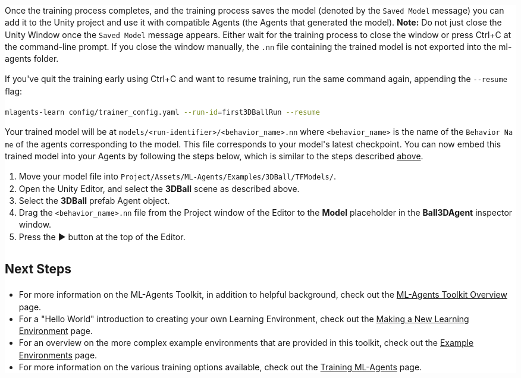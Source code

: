 Once the training process completes, and the training process saves the model
(denoted by the `Saved Model` message) you can add it to the Unity project and
use it with compatible Agents (the Agents that generated the model).
__Note:__ Do not just close the Unity Window once the `Saved Model` message appears.
Either wait for the training process to close the window or press Ctrl+C at the
command-line prompt. If you close the window manually, the `.nn` file
containing the trained model is not exported into the ml-agents folder.

If you've quit the training early using Ctrl+C and want to resume training, run the
same command again, appending the `--resume` flag:

```sh
mlagents-learn config/trainer_config.yaml --run-id=first3DBallRun --resume
```

Your trained model will be at `models/<run-identifier>/<behavior_name>.nn` where
`<behavior_name>` is the name of the `Behavior Name` of the agents corresponding to the model.
This file corresponds to your model's latest checkpoint. You can now embed this trained
model into your Agents by following the steps below, which is similar to
the steps described [above](#running-a-pre-trained-model).

1. Move your model file into
   `Project/Assets/ML-Agents/Examples/3DBall/TFModels/`.
1. Open the Unity Editor, and select the **3DBall** scene as described above.
1. Select the  **3DBall** prefab Agent object.
1. Drag the `<behavior_name>.nn` file from the Project window of
   the Editor to the **Model** placeholder in the **Ball3DAgent**
   inspector window.
1. Press the :arrow_forward: button at the top of the Editor.

## Next Steps

* For more information on the ML-Agents Toolkit, in addition to helpful
  background, check out the [ML-Agents Toolkit Overview](ML-Agents-Overview.md)
  page.
* For a "Hello World" introduction to creating your own Learning Environment,
  check out the [Making a New Learning Environment](Learning-Environment-Create-New.md)
  page.
* For an overview on the more complex example environments that are provided in this
  toolkit, check out the [Example Environments](Learning-Environment-Examples.md) page.
* For more information on the various training options available, check out the
  [Training ML-Agents](Training-ML-Agents.md) page.
